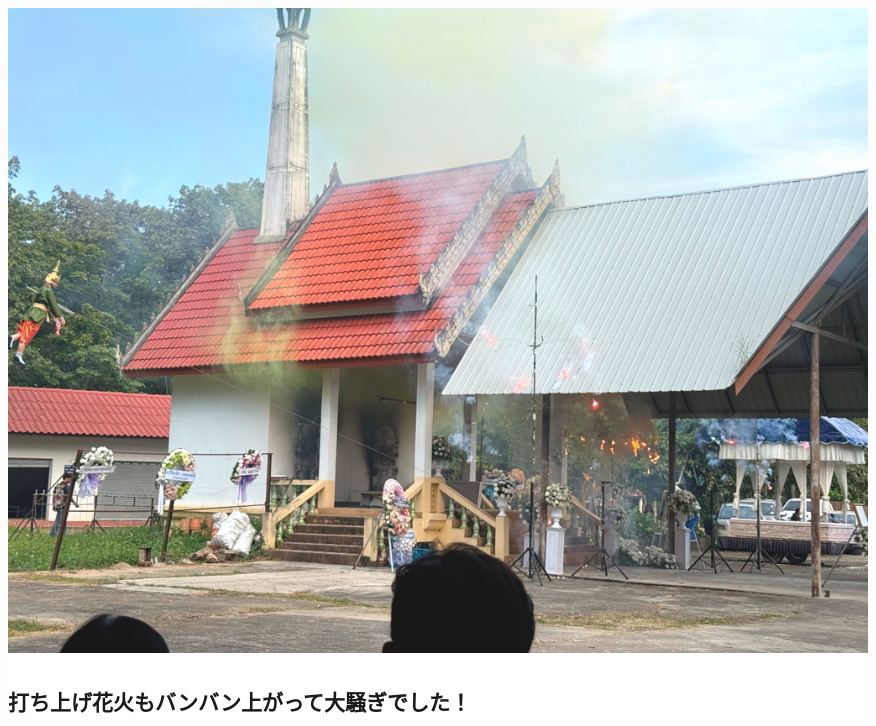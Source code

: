 <a href="20241124_053.JPG" target="_blank"><img src="20241124_053.JPG" alt="サンプル画像" width="900" /></a>

<h2><span class="yellow">打ち上げ花火もバンバン上がって大騒ぎでした！</span></h2>